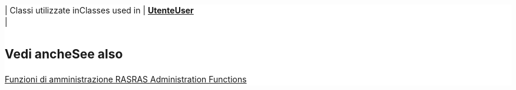 | <span data-ttu-id="c8c35-266">Classi utilizzate in</span><span class="sxs-lookup"><span data-stu-id="c8c35-266">Classes used in</span></span>        | [<span data-ttu-id="c8c35-267">**Utente**</span><span class="sxs-lookup"><span data-stu-id="c8c35-267">**User**</span></span>](c-user.md)<br/> |



## <a name="see-also"></a><span data-ttu-id="c8c35-268">Vedi anche</span><span class="sxs-lookup"><span data-stu-id="c8c35-268">See also</span></span>

<dl> <dt>

[<span data-ttu-id="c8c35-269">Funzioni di amministrazione RAS</span><span class="sxs-lookup"><span data-stu-id="c8c35-269">RAS Administration Functions</span></span>](/windows/desktop/RRAS/ras-administration-functions)
</dt> </dl>

 

